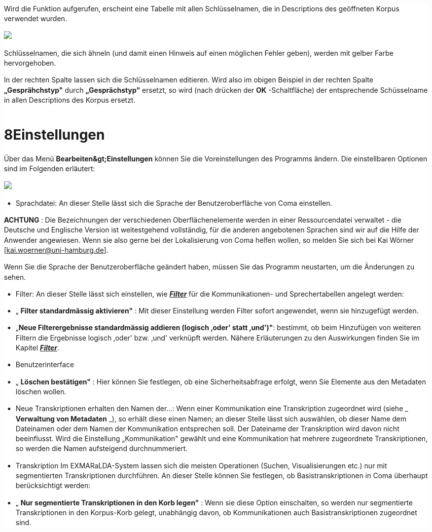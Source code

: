 Wird die Funktion aufgerufen, erscheint eine Tabelle mit allen Schlüsselnamen, die in Descriptions des geöffneten Korpus verwendet wurden.

![](RackMultipart20211216-4-q9ctu1_html_42ab5022dc7242c5.png)

Schlüsselnamen, die sich ähneln (und damit einen Hinweis auf einen möglichen Fehler geben), werden mit gelber Farbe hervorgehoben.

In der rechten Spalte lassen sich die Schlüsselnamen editieren. Wird also im obigen Beispiel in der rechten Spalte **„Gesprähchstyp&quot;** durch **„Gesprächstyp&quot;** ersetzt, so wird (nach drücken der **OK** -Schaltfläche) der entsprechende Schüsselname in allen Descriptions des Korpus ersetzt.

# 8Einstellungen

Über das Menü **Bearbeiten\&gt;Einstellungen** können Sie die Voreinstellungen des Programms ändern. Die einstellbaren Optionen sind im Folgenden erläutert:

![](RackMultipart20211216-4-q9ctu1_html_feadc371776a066c.png)

- Sprachdatei: An dieser Stelle lässt sich die Sprache der Benutzeroberfläche von Coma einstellen.

**ACHTUNG** : Die Bezeichnungen der verschiedenen Oberflächenelemente werden in einer Ressourcendatei verwaltet - die Deutsche und Englische Version ist weitestgehend vollständig, für die anderen angebotenen Sprachen sind wir auf die Hilfe der Anwender angewiesen. Wenn sie also gerne bei der Lokalisierung von Coma helfen wollen, so melden Sie sich bei Kai Wörner [kai.woerner@uni-hamburg.de].

Wenn Sie die Sprache der Benutzeroberfläche geändert haben, müssen Sie das Programm neustarten, um die Änderungen zu sehen.

- Filter: An dieser Stelle lässt sich einstellen, wie _**[Filter](#_Filter)**_ für die Kommunikationen- und Sprechertabellen angelegt werden:

- „ **Filter standardmässig aktivieren&quot;** : Mit dieser Einstellung werden Filter sofort angewendet, wenn sie hinzugefügt werden.
- „**Neue Filterergebnisse standardmässig addieren (logisch ‚oder&#39; statt ‚und&#39;)&quot;**: bestimmt, ob beim Hinzufügen von weiteren Filtern die Ergebnisse logisch ‚oder&#39; bzw. ‚und&#39; verknüpft werden. Nähere Erläuterungen zu den Auswirkungen finden Sie im Kapitel _**[Filter](#_Filter)**_.

- Benutzerinterface

- „ **Löschen bestätigen&quot;** : Hier können Sie festlegen, ob eine Sicherheitsabfrage erfolgt, wenn Sie Elemente aus den Metadaten löschen wollen.

- Neue Transkriptionen erhalten den Namen der...: Wenn einer Kommunikation eine Transkription zugeordnet wird (siehe _ **Verwaltung von Metadaten** _), so erhält diese einen Namen; an dieser Stelle lässt sich auswählen, ob dieser Name dem Dateinamen oder dem Namen der Kommunikation entsprechen soll. Der Dateiname der Transkription wird davon nicht beeinflusst. Wird die Einstellung „Kommunikation&quot; gewählt und eine Kommunikation hat mehrere zugeordnete Transkriptionen, so werden die Namen aufsteigend durchnummeriert.
- Transkription Im EXMARaLDA-System lassen sich die meisten Operationen (Suchen, Visualisierungen etc.) nur mit segmentierten Transkriptionen durchführen. An dieser Stelle können Sie festlegen, ob Basistranskriptionen in Coma überhaupt berücksichtigt werden:

- „ **Nur segmentierte Transkriptionen in den Korb legen&quot;** : Wenn sie diese Option einschalten, so werden nur segmentierte Transkriptionen in den Korpus-Korb gelegt, unabhängig davon, ob Kommunikationen auch Basistranskriptionen zugeordnet sind.
